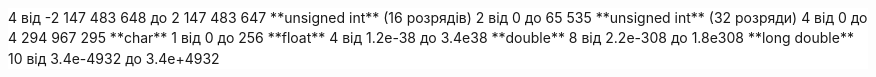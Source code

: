 <td>4</td>

<td>від -2 147 483 648 до 2 147 483 647</td>

</tr>

<tr>

<td>**unsigned int** (16 розрядів)</td>

<td>2</td>

<td>від 0 до 65 535</td>

</tr>

<tr>

<td>**unsigned int** (32 розряди)</td>

<td>4</td>

<td>від 0 до 4 294 967 295</td>

</tr>

<tr>

<td>**char**</td>

<td>1</td>

<td>від 0 до 256</td>

</tr>

<tr>

<td>**float**</td>

<td>4</td>

<td>від 1.2е-38 до 3.4е38</td>

</tr>

<tr>

<td>**double**</td>

<td>8</td>

<td>від 2.2е-308 до 1.8е308</td>

</tr>

<tr>

<td>**long double**</td>

<td>10</td>

<td>від 3.4е-4932 до 3.4е+4932</td>

</tr>

